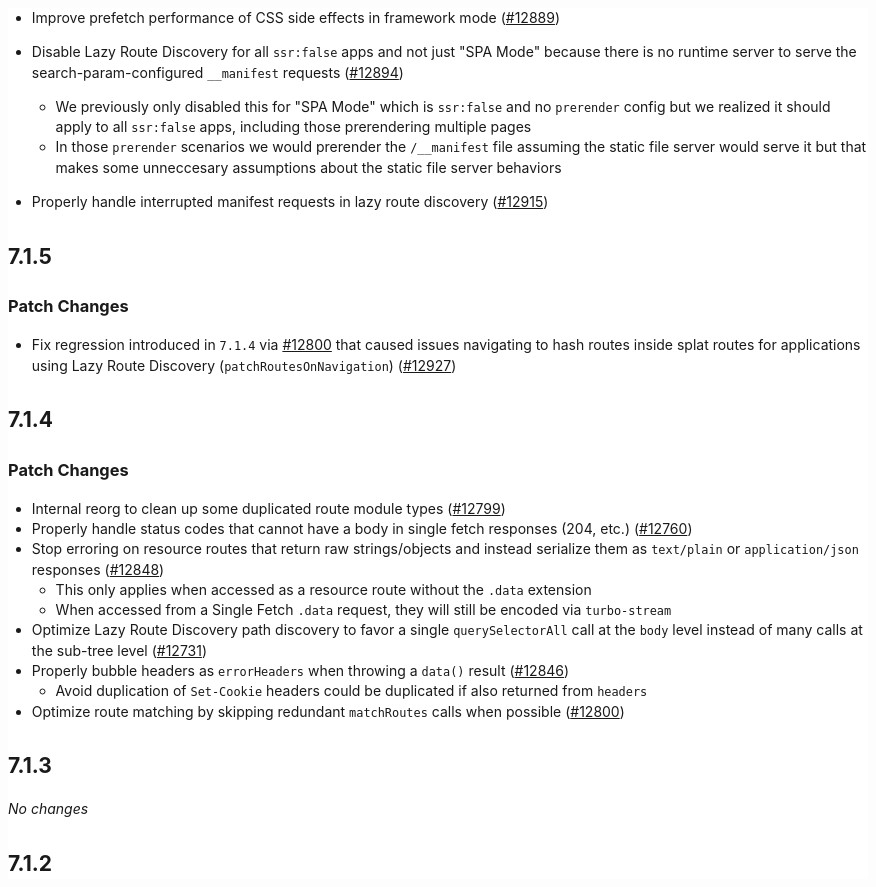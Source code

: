 - Improve prefetch performance of CSS side effects in framework mode ([#12889](https://github.com/remix-run/react-router/pull/12889))

- Disable Lazy Route Discovery for all `ssr:false` apps and not just "SPA Mode" because there is no runtime server to serve the search-param-configured `__manifest` requests ([#12894](https://github.com/remix-run/react-router/pull/12894))
  - We previously only disabled this for "SPA Mode" which is `ssr:false` and no `prerender` config but we realized it should apply to all `ssr:false` apps, including those prerendering multiple pages
  - In those `prerender` scenarios we would prerender the `/__manifest` file assuming the static file server would serve it but that makes some unneccesary assumptions about the static file server behaviors

- Properly handle interrupted manifest requests in lazy route discovery ([#12915](https://github.com/remix-run/react-router/pull/12915))

## 7.1.5

### Patch Changes

- Fix regression introduced in `7.1.4` via [#12800](https://github.com/remix-run/react-router/pull/12800) that caused issues navigating to hash routes inside splat routes for applications using Lazy Route Discovery (`patchRoutesOnNavigation`) ([#12927](https://github.com/remix-run/react-router/pull/12927))

## 7.1.4

### Patch Changes

- Internal reorg to clean up some duplicated route module types ([#12799](https://github.com/remix-run/react-router/pull/12799))
- Properly handle status codes that cannot have a body in single fetch responses (204, etc.) ([#12760](https://github.com/remix-run/react-router/pull/12760))
- Stop erroring on resource routes that return raw strings/objects and instead serialize them as `text/plain` or `application/json` responses ([#12848](https://github.com/remix-run/react-router/pull/12848))
  - This only applies when accessed as a resource route without the `.data` extension
  - When accessed from a Single Fetch `.data` request, they will still be encoded via `turbo-stream`
- Optimize Lazy Route Discovery path discovery to favor a single `querySelectorAll` call at the `body` level instead of many calls at the sub-tree level ([#12731](https://github.com/remix-run/react-router/pull/12731))
- Properly bubble headers as `errorHeaders` when throwing a `data()` result ([#12846](https://github.com/remix-run/react-router/pull/12846))
  - Avoid duplication of `Set-Cookie` headers could be duplicated if also returned from `headers`
- Optimize route matching by skipping redundant `matchRoutes` calls when possible ([#12800](https://github.com/remix-run/react-router/pull/12800))

## 7.1.3

_No changes_

## 7.1.2

